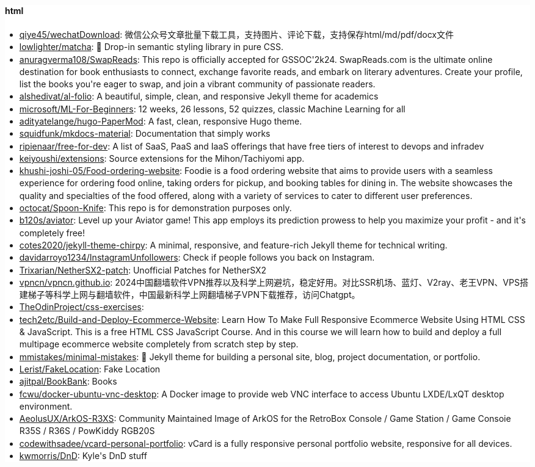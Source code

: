 #### html
* [qiye45/wechatDownload](https://github.com/qiye45/wechatDownload): 微信公众号文章批量下载工具，支持图片、评论下载，支持保存html/md/pdf/docx文件
* [lowlighter/matcha](https://github.com/lowlighter/matcha): 🍵 Drop-in semantic styling library in pure CSS.
* [anuragverma108/SwapReads](https://github.com/anuragverma108/SwapReads): This repo is officially accepted for GSSOC'2k24. SwapReads.com is the ultimate online destination for book enthusiasts to connect, exchange favorite reads, and embark on literary adventures. Create your profile, list the books you're eager to swap, and join a vibrant community of passionate readers.
* [alshedivat/al-folio](https://github.com/alshedivat/al-folio): A beautiful, simple, clean, and responsive Jekyll theme for academics
* [microsoft/ML-For-Beginners](https://github.com/microsoft/ML-For-Beginners): 12 weeks, 26 lessons, 52 quizzes, classic Machine Learning for all
* [adityatelange/hugo-PaperMod](https://github.com/adityatelange/hugo-PaperMod): A fast, clean, responsive Hugo theme.
* [squidfunk/mkdocs-material](https://github.com/squidfunk/mkdocs-material): Documentation that simply works
* [ripienaar/free-for-dev](https://github.com/ripienaar/free-for-dev): A list of SaaS, PaaS and IaaS offerings that have free tiers of interest to devops and infradev
* [keiyoushi/extensions](https://github.com/keiyoushi/extensions): Source extensions for the Mihon/Tachiyomi app.
* [khushi-joshi-05/Food-ordering-website](https://github.com/khushi-joshi-05/Food-ordering-website): Foodie is a food ordering website that aims to provide users with a seamless experience for ordering food online, taking orders for pickup, and booking tables for dining in. The website showcases the quality and specialties of the food offered, along with a variety of services to cater to different user preferences.
* [octocat/Spoon-Knife](https://github.com/octocat/Spoon-Knife): This repo is for demonstration purposes only.
* [b120s/aviator](https://github.com/b120s/aviator): Level up your Aviator game! This app employs its prediction prowess to help you maximize your profit - and it's completely free!
* [cotes2020/jekyll-theme-chirpy](https://github.com/cotes2020/jekyll-theme-chirpy): A minimal, responsive, and feature-rich Jekyll theme for technical writing.
* [davidarroyo1234/InstagramUnfollowers](https://github.com/davidarroyo1234/InstagramUnfollowers): Check if people follows you back on Instagram.
* [Trixarian/NetherSX2-patch](https://github.com/Trixarian/NetherSX2-patch): Unofficial Patches for NetherSX2
* [vpncn/vpncn.github.io](https://github.com/vpncn/vpncn.github.io): 2024中国翻墙软件VPN推荐以及科学上网避坑，稳定好用。对比SSR机场、蓝灯、V2ray、老王VPN、VPS搭建梯子等科学上网与翻墙软件，中国最新科学上网翻墙梯子VPN下载推荐，访问Chatgpt。
* [TheOdinProject/css-exercises](https://github.com/TheOdinProject/css-exercises): 
* [tech2etc/Build-and-Deploy-Ecommerce-Website](https://github.com/tech2etc/Build-and-Deploy-Ecommerce-Website): Learn How To Make Full Responsive Ecommerce Website Using HTML CSS & JavaScript. This is a free HTML CSS JavaScript Course. And in this course we will learn how to build and deploy a full multipage ecommerce website completely from scratch step by step.
* [mmistakes/minimal-mistakes](https://github.com/mmistakes/minimal-mistakes): 📐 Jekyll theme for building a personal site, blog, project documentation, or portfolio.
* [Lerist/FakeLocation](https://github.com/Lerist/FakeLocation): Fake Location
* [ajitpal/BookBank](https://github.com/ajitpal/BookBank): Books
* [fcwu/docker-ubuntu-vnc-desktop](https://github.com/fcwu/docker-ubuntu-vnc-desktop): A Docker image to provide web VNC interface to access Ubuntu LXDE/LxQT desktop environment.
* [AeolusUX/ArkOS-R3XS](https://github.com/AeolusUX/ArkOS-R3XS): Community Maintained Image of ArkOS for the RetroBox Console / Game Station / Game Consoie R35S / R36S / PowKiddy RGB20S
* [codewithsadee/vcard-personal-portfolio](https://github.com/codewithsadee/vcard-personal-portfolio): vCard is a fully responsive personal portfolio website, responsive for all devices.
* [kwmorris/DnD](https://github.com/kwmorris/DnD): Kyle's DnD stuff
